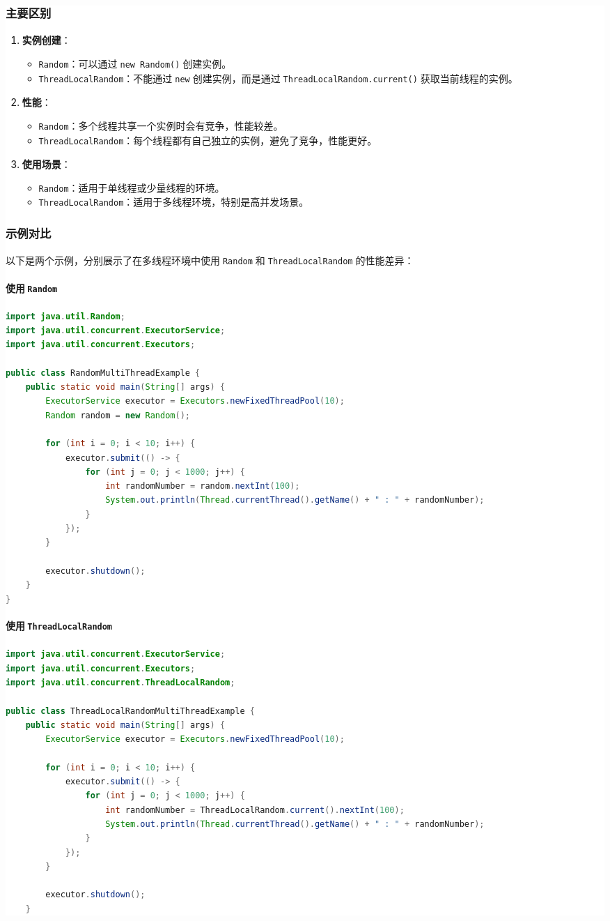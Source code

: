 ### 主要区别

1. **实例创建**：
   - `Random`：可以通过 `new Random()` 创建实例。
   - `ThreadLocalRandom`：不能通过 `new` 创建实例，而是通过 `ThreadLocalRandom.current()` 获取当前线程的实例。

2. **性能**：
   - `Random`：多个线程共享一个实例时会有竞争，性能较差。
   - `ThreadLocalRandom`：每个线程都有自己独立的实例，避免了竞争，性能更好。

3. **使用场景**：
   - `Random`：适用于单线程或少量线程的环境。
   - `ThreadLocalRandom`：适用于多线程环境，特别是高并发场景。

### 示例对比

以下是两个示例，分别展示了在多线程环境中使用 `Random` 和 `ThreadLocalRandom` 的性能差异：

#### 使用 `Random`

```java
import java.util.Random;
import java.util.concurrent.ExecutorService;
import java.util.concurrent.Executors;

public class RandomMultiThreadExample {
    public static void main(String[] args) {
        ExecutorService executor = Executors.newFixedThreadPool(10);
        Random random = new Random();

        for (int i = 0; i < 10; i++) {
            executor.submit(() -> {
                for (int j = 0; j < 1000; j++) {
                    int randomNumber = random.nextInt(100);
                    System.out.println(Thread.currentThread().getName() + " : " + randomNumber);
                }
            });
        }

        executor.shutdown();
    }
}
```

#### 使用 `ThreadLocalRandom`

```java
import java.util.concurrent.ExecutorService;
import java.util.concurrent.Executors;
import java.util.concurrent.ThreadLocalRandom;

public class ThreadLocalRandomMultiThreadExample {
    public static void main(String[] args) {
        ExecutorService executor = Executors.newFixedThreadPool(10);

        for (int i = 0; i < 10; i++) {
            executor.submit(() -> {
                for (int j = 0; j < 1000; j++) {
                    int randomNumber = ThreadLocalRandom.current().nextInt(100);
                    System.out.println(Thread.currentThread().getName() + " : " + randomNumber);
                }
            });
        }

        executor.shutdown();
    }
```